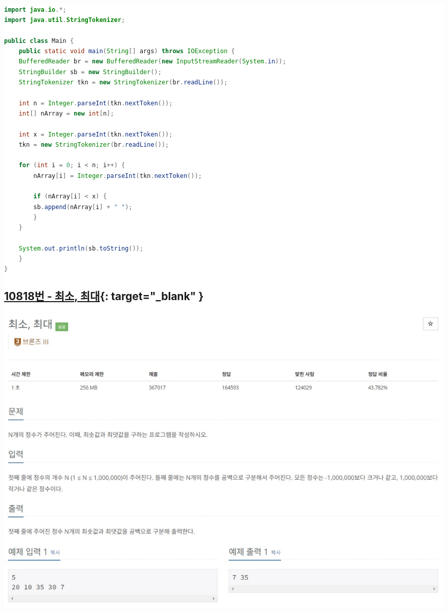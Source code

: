 ```java
import java.io.*;
import java.util.StringTokenizer;

public class Main {
    public static void main(String[] args) throws IOException {
	BufferedReader br = new BufferedReader(new InputStreamReader(System.in));
	StringBuilder sb = new StringBuilder();
	StringTokenizer tkn = new StringTokenizer(br.readLine());
		
	int n = Integer.parseInt(tkn.nextToken());
	int[] nArray = new int[n];

	int x = Integer.parseInt(tkn.nextToken());
	tkn = new StringTokenizer(br.readLine());
		
	for (int i = 0; i < n; i++) {
	    nArray[i] = Integer.parseInt(tkn.nextToken());
		
	    if (nArray[i] < x) {
		sb.append(nArray[i] + " ");
	    }
	}
		
	System.out.println(sb.toString());
    }
}
```

## [10818번 - 최소, 최대](https://www.acmicpc.net/problem/10818){: target="_blank" }

![10818](/assets/img/posts/algorithm/boj/java/step-by-step-one-dimensional-array/10818.jpg)
